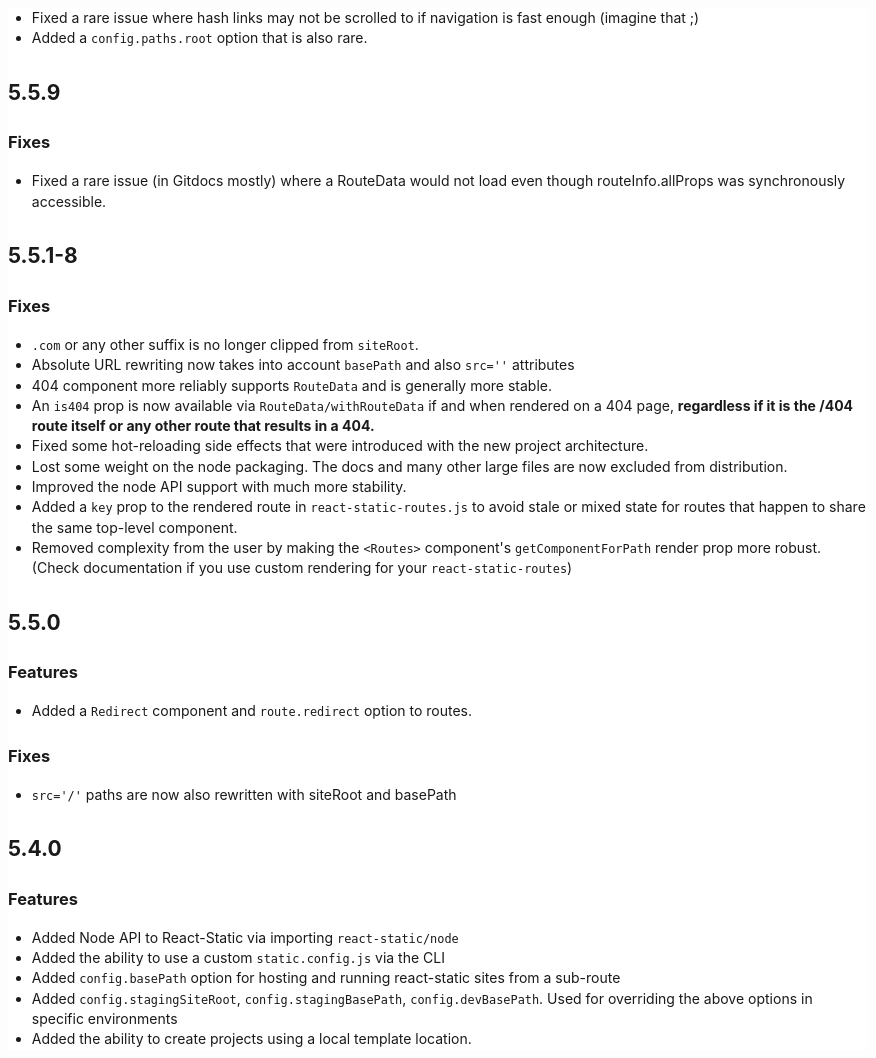 - Fixed a rare issue where hash links may not be scrolled to if navigation is fast enough (imagine that ;)
- Added a `config.paths.root` option that is also rare.

## 5.5.9

### Fixes

- Fixed a rare issue (in Gitdocs mostly) where a RouteData would not load even though routeInfo.allProps was synchronously
  accessible.

## 5.5.1-8

### Fixes

- `.com` or any other suffix is no longer clipped from `siteRoot`.
- Absolute URL rewriting now takes into account `basePath` and also `src=''` attributes
- 404 component more reliably supports `RouteData` and is generally more stable.
- An `is404` prop is now available via `RouteData/withRouteData` if and when rendered on a 404 page, **regardless if it is the /404 route itself or any other route that results in a 404.**
- Fixed some hot-reloading side effects that were introduced with the new project architecture.
- Lost some weight on the node packaging. The docs and many other large files are now excluded from distribution.
- Improved the node API support with much more stability.
- Added a `key` prop to the rendered route in `react-static-routes.js` to avoid stale or mixed state for routes that happen to share the same top-level component.
- Removed complexity from the user by making the `<Routes>` component's `getComponentForPath` render prop more robust. (Check documentation if you use custom rendering for your `react-static-routes`)

## 5.5.0

### Features

- Added a `Redirect` component and `route.redirect` option to routes.

### Fixes

- `src='/'` paths are now also rewritten with siteRoot and basePath

## 5.4.0

### Features

- Added Node API to React-Static via importing `react-static/node`
- Added the ability to use a custom `static.config.js` via the CLI
- Added `config.basePath` option for hosting and running react-static sites from a sub-route
- Added `config.stagingSiteRoot`, `config.stagingBasePath`, `config.devBasePath`. Used for overriding the above options in specific environments
- Added the ability to create projects using a local template location.
